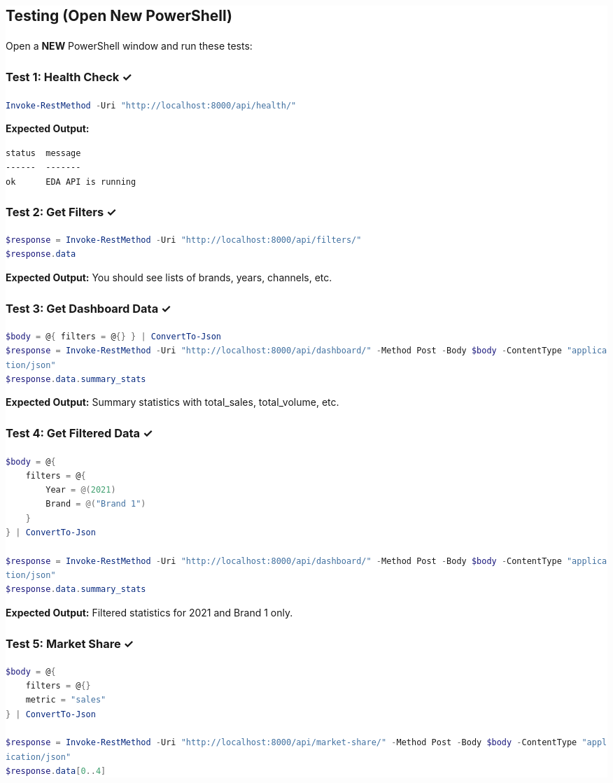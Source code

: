 ## Testing (Open New PowerShell)

Open a **NEW** PowerShell window and run these tests:

### Test 1: Health Check ✓
```powershell
Invoke-RestMethod -Uri "http://localhost:8000/api/health/"
```

**Expected Output:**
```
status  message
------  -------
ok      EDA API is running
```

### Test 2: Get Filters ✓
```powershell
$response = Invoke-RestMethod -Uri "http://localhost:8000/api/filters/"
$response.data
```

**Expected Output:** You should see lists of brands, years, channels, etc.

### Test 3: Get Dashboard Data ✓
```powershell
$body = @{ filters = @{} } | ConvertTo-Json
$response = Invoke-RestMethod -Uri "http://localhost:8000/api/dashboard/" -Method Post -Body $body -ContentType "application/json"
$response.data.summary_stats
```

**Expected Output:** Summary statistics with total_sales, total_volume, etc.

### Test 4: Get Filtered Data ✓
```powershell
$body = @{
    filters = @{
        Year = @(2021)
        Brand = @("Brand 1")
    }
} | ConvertTo-Json

$response = Invoke-RestMethod -Uri "http://localhost:8000/api/dashboard/" -Method Post -Body $body -ContentType "application/json"
$response.data.summary_stats
```

**Expected Output:** Filtered statistics for 2021 and Brand 1 only.

### Test 5: Market Share ✓
```powershell
$body = @{
    filters = @{}
    metric = "sales"
} | ConvertTo-Json

$response = Invoke-RestMethod -Uri "http://localhost:8000/api/market-share/" -Method Post -Body $body -ContentType "application/json"
$response.data[0..4]
```
